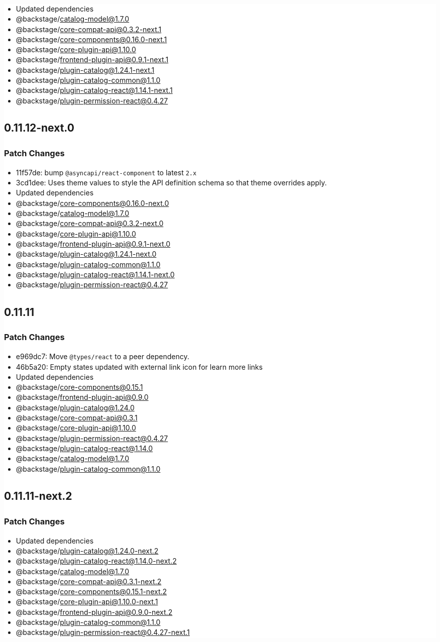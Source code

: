- Updated dependencies
 - @backstage/catalog-model@1.7.0
 - @backstage/core-compat-api@0.3.2-next.1
 - @backstage/core-components@0.16.0-next.1
 - @backstage/core-plugin-api@1.10.0
 - @backstage/frontend-plugin-api@0.9.1-next.1
 - @backstage/plugin-catalog@1.24.1-next.1
 - @backstage/plugin-catalog-common@1.1.0
 - @backstage/plugin-catalog-react@1.14.1-next.1
 - @backstage/plugin-permission-react@0.4.27

## 0.11.12-next.0

### Patch Changes

- 11f57de: bump `@asyncapi/react-component` to latest `2.x`
- 3cd1dee: Uses theme values to style the API definition schema so that theme overrides apply.
- Updated dependencies
 - @backstage/core-components@0.16.0-next.0
 - @backstage/catalog-model@1.7.0
 - @backstage/core-compat-api@0.3.2-next.0
 - @backstage/core-plugin-api@1.10.0
 - @backstage/frontend-plugin-api@0.9.1-next.0
 - @backstage/plugin-catalog@1.24.1-next.0
 - @backstage/plugin-catalog-common@1.1.0
 - @backstage/plugin-catalog-react@1.14.1-next.0
 - @backstage/plugin-permission-react@0.4.27

## 0.11.11

### Patch Changes

- e969dc7: Move `@types/react` to a peer dependency.
- 46b5a20: Empty states updated with external link icon for learn more links
- Updated dependencies
 - @backstage/core-components@0.15.1
 - @backstage/frontend-plugin-api@0.9.0
 - @backstage/plugin-catalog@1.24.0
 - @backstage/core-compat-api@0.3.1
 - @backstage/core-plugin-api@1.10.0
 - @backstage/plugin-permission-react@0.4.27
 - @backstage/plugin-catalog-react@1.14.0
 - @backstage/catalog-model@1.7.0
 - @backstage/plugin-catalog-common@1.1.0

## 0.11.11-next.2

### Patch Changes

- Updated dependencies
 - @backstage/plugin-catalog@1.24.0-next.2
 - @backstage/plugin-catalog-react@1.14.0-next.2
 - @backstage/catalog-model@1.7.0
 - @backstage/core-compat-api@0.3.1-next.2
 - @backstage/core-components@0.15.1-next.2
 - @backstage/core-plugin-api@1.10.0-next.1
 - @backstage/frontend-plugin-api@0.9.0-next.2
 - @backstage/plugin-catalog-common@1.1.0
 - @backstage/plugin-permission-react@0.4.27-next.1

